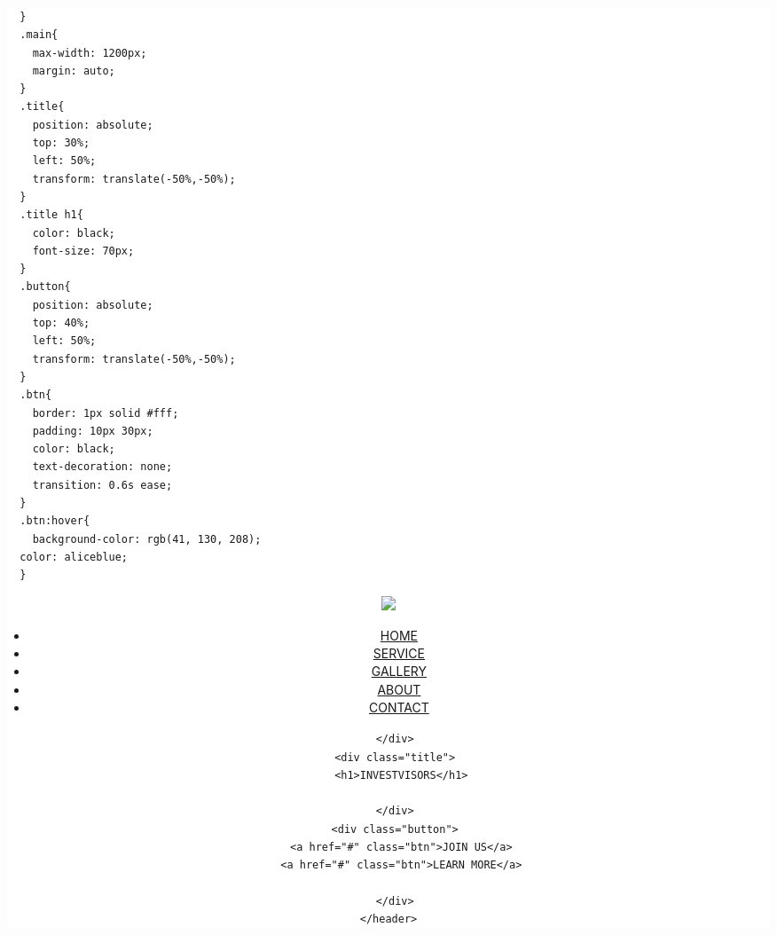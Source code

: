       }
      .main{
        max-width: 1200px;
        margin: auto;
      }
      .title{
        position: absolute;
        top: 30%;
        left: 50%;
        transform: translate(-50%,-50%);
      }
      .title h1{
        color: black;
        font-size: 70px;
      }
      .button{
        position: absolute;
        top: 40%;
        left: 50%;
        transform: translate(-50%,-50%);
      }
      .btn{
        border: 1px solid #fff;
        padding: 10px 30px;
        color: black;
        text-decoration: none;
        transition: 0.6s ease;
      }
      .btn:hover{
        background-color: rgb(41, 130, 208);
      color: aliceblue;
      }
</STYle>
<body>
    <header>
      <div class="main">
        <div class="logo">
          <img src="image/logo.png" >
        </div>
        <ul>
          <li class="active"><a href="#">HOME</a></li>
          <li><a href="#">SERVICE</a></li> 
          <li><a href="#">GALLERY</a></li>
          <li><a href="#">ABOUT</a></li>
          <li><a href="#">CONTACT</a></li>
        </ul>

      </div>
      <div class="title">
        <h1>INVESTVISORS</h1>

      </div>
      <div class="button">
        <a href="#" class="btn">JOIN US</a>
        <a href="#" class="btn">LEARN MORE</a>

      </div>
    </header>
</body>
</html>
